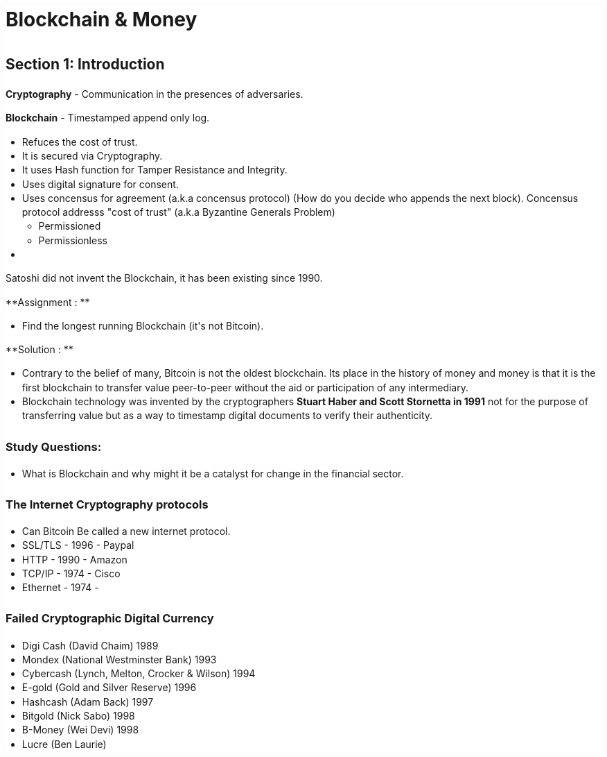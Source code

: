 # Blockchain & Money 

## Section 1:  Introduction 
**Cryptography** - Communication in the presences of adversaries.

**Blockchain** - Timestamped append only log. 
- Refuces the cost of trust.
- It is secured via Cryptography.
- It uses Hash function for Tamper Resistance and Integrity.
- Uses digital signature for consent.
- Uses concensus for agreement (a.k.a concensus protocol) (How do you decide who appends the next block).
Concensus protocol addresss "cost of trust" (a.k.a Byzantine Generals Problem)
    - Permissioned
    - Permissionless
- 

Satoshi did not invent the Blockchain, it has been existing since 1990. 

**Assignment : **
- Find the longest running Blockchain (it's not Bitcoin).


**Solution : **
- Contrary to the belief of many, Bitcoin is not the oldest blockchain. Its place in the history of money and money is that it is the first blockchain to transfer value peer-to-peer without the aid or participation of any intermediary.
- Blockchain technology was invented by the cryptographers **Stuart Haber and Scott Stornetta in 1991** not for the purpose of transferring value but as a way to timestamp digital documents to verify their authenticity.


### Study Questions:
- What is Blockchain and why might it be a catalyst for change in the financial sector. 

 

### The Internet Cryptography protocols
- Can Bitcoin Be called a new internet protocol.
- SSL/TLS - 1996 - Paypal
- HTTP - 1990 - Amazon 
- TCP/IP - 1974 - Cisco
- Ethernet - 1974 - 


### Failed Cryptographic Digital Currency
- Digi Cash (David Chaim) 1989
- Mondex (National Westminster Bank) 1993
-  Cybercash (Lynch, Melton, Crocker & Wilson) 1994
- E-gold (Gold and Silver Reserve) 1996
- Hashcash (Adam Back) 1997
- Bitgold (Nick Sabo) 1998
- B-Money (Wei Devi) 1998
- Lucre (Ben Laurie)
